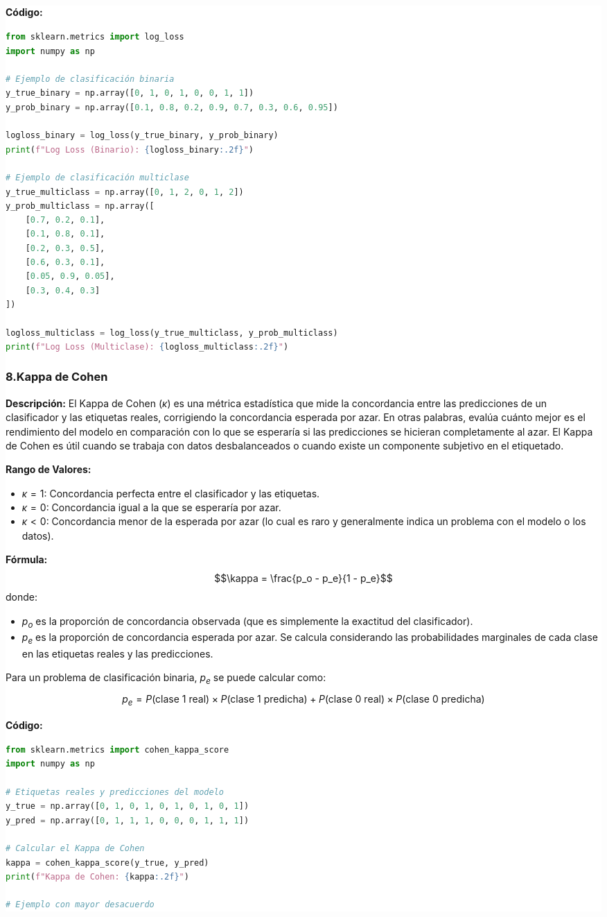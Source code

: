 **Código:**
```python
from sklearn.metrics import log_loss
import numpy as np

# Ejemplo de clasificación binaria
y_true_binary = np.array([0, 1, 0, 1, 0, 0, 1, 1])
y_prob_binary = np.array([0.1, 0.8, 0.2, 0.9, 0.7, 0.3, 0.6, 0.95])

logloss_binary = log_loss(y_true_binary, y_prob_binary)
print(f"Log Loss (Binario): {logloss_binary:.2f}")

# Ejemplo de clasificación multiclase
y_true_multiclass = np.array([0, 1, 2, 0, 1, 2])
y_prob_multiclass = np.array([
    [0.7, 0.2, 0.1],
    [0.1, 0.8, 0.1],
    [0.2, 0.3, 0.5],
    [0.6, 0.3, 0.1],
    [0.05, 0.9, 0.05],
    [0.3, 0.4, 0.3]
])

logloss_multiclass = log_loss(y_true_multiclass, y_prob_multiclass)
print(f"Log Loss (Multiclase): {logloss_multiclass:.2f}")
```
### 8.Kappa de Cohen

**Descripción:** El Kappa de Cohen ($\kappa$) es una métrica estadística que mide la concordancia entre las predicciones de un clasificador y las etiquetas reales, corrigiendo la concordancia esperada por azar. En otras palabras, evalúa cuánto mejor es el rendimiento del modelo en comparación con lo que se esperaría si las predicciones se hicieran completamente al azar. El Kappa de Cohen es útil cuando se trabaja con datos desbalanceados o cuando existe un componente subjetivo en el etiquetado.

**Rango de Valores:**
* $\kappa = 1$: Concordancia perfecta entre el clasificador y las etiquetas.
* $\kappa = 0$: Concordancia igual a la que se esperaría por azar.
* $\kappa < 0$: Concordancia menor de la esperada por azar (lo cual es raro y generalmente indica un problema con el modelo o los datos).

**Fórmula:**
$$\kappa = \frac{p_o - p_e}{1 - p_e}$$
donde:
* $p_o$ es la proporción de concordancia observada (que es simplemente la exactitud del clasificador).
* $p_e$ es la proporción de concordancia esperada por azar. Se calcula considerando las probabilidades marginales de cada clase en las etiquetas reales y las predicciones.

Para un problema de clasificación binaria, $p_e$ se puede calcular como:
$$p_e = P(\text{clase 1 real}) \times P(\text{clase 1 predicha}) + P(\text{clase 0 real}) \times P(\text{clase 0 predicha})$$

**Código:**
```python
from sklearn.metrics import cohen_kappa_score
import numpy as np

# Etiquetas reales y predicciones del modelo
y_true = np.array([0, 1, 0, 1, 0, 1, 0, 1, 0, 1])
y_pred = np.array([0, 1, 1, 1, 0, 0, 0, 1, 1, 1])

# Calcular el Kappa de Cohen
kappa = cohen_kappa_score(y_true, y_pred)
print(f"Kappa de Cohen: {kappa:.2f}")

# Ejemplo con mayor desacuerdo
```